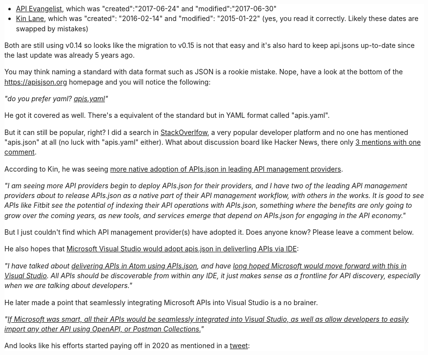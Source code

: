 - [API Evangelist](http://developer.apievangelist.com/apis.json), which was "created":"2017-06-24" and "modified":"2017-06-30"
- [Kin Lane](http://developer.kinlane.com/apis.json), which was "created": "2016-02-14" and "modified": "2015-01-22" (yes, you read it correctly. Likely these dates are swapped by mistakes)

Both are still using v0.14 so looks like the migration to v0.15 is not that easy and it's also hard to keep api.jsons up-to-date since the last update was already 5 years ago.

You may think naming a standard with data format such as JSON is a rookie mistake. Nope, have a look at the bottom of the https://apisjson.org homepage and you will notice the following:

_"do you prefer yaml? [apis.yaml](http://apisyaml.org/)"_

He got it covered as well. There's a equivalent of the standard but in YAML format called "apis.yaml".

But it can still be popular, right? I did a search in [StackOverlfow](https://stackoverflow.com/search?q=%22apis.json%22), a very popular developer platform and no one has mentioned "apis.json" at all (no luck with "apis.yaml" either). What about discussion board like Hacker News, there only [3 mentions with one comment](https://hn.algolia.com/?dateRange=all&page=0&prefix=true&query=%22apis.json%22&sort=byPopularity&type=story).

According to Kin, he was seeing [more native adoption of APIs.json in leading API management providers](https://web.archive.org/web/20210920060256/https://apievangelist.com/2015/01/31/breaking-down-the-fitbit-apis-json-file/).

_"I am seeing more API providers begin to deploy APIs.json for their providers, and I have two of the leading API management providers about to release APIs.json as a native part of their API management workflow, with others in the works. It is good to see APIs like Fitbit see the potential of indexing their API operations with APIs.json, something where the benefits are only going to grow over the coming years, as new tools, and services emerge that depend on APIs.json for engaging in the API economy."_

But I just couldn't find which API management provider(s) have adopted it. Does anyone know? Please leave a comment below.

He also hopes that [Microsoft Visual Studio would adopt apis.json in deliverling APIs via IDE](https://web.archive.org/web/20170618165714/https://apievangelist.com/2017/03/15/azure-and-office-apis-in-visual-studio/):

_"I have talked about [delivering APIs in Atom using APIs.json](https://web.archive.org/web/20170618165714/http://apievangelist.com/2015/06/27/apisjson-driven-api-dictionaries-for-use-in-atom-ide-autocomplete-packages/), and have [long hoped Microsoft would move forward with this in Visual Studio](https://web.archive.org/web/20170618165714/https://apievangelist.com/2014/08/19/bing-developer-assistant-for-visual-studio-delivers-relevant-api-code/). All APIs should be discoverable from within any IDE, it just makes sense as a frontline for API discovery, especially when we are talking about developers."_

He later made a point that seamlessly integrating Microsoft APIs into Visual Studio is a no brainer.

_"[If Microsoft was smart, all their APIs would be seamlessly integrated into Visual Studio, as well as allow developers to easily import any other API using OpenAPI, or Postman Collections.](https://web.archive.org/web/20170618165714/https://apievangelist.com/2017/03/15/azure-and-office-apis-in-visual-studio/)"_

And looks like his efforts started paying off in 2020 as mentioned in a [tweet](https://twitter.com/APIsjson/status/1306316030055129089):
